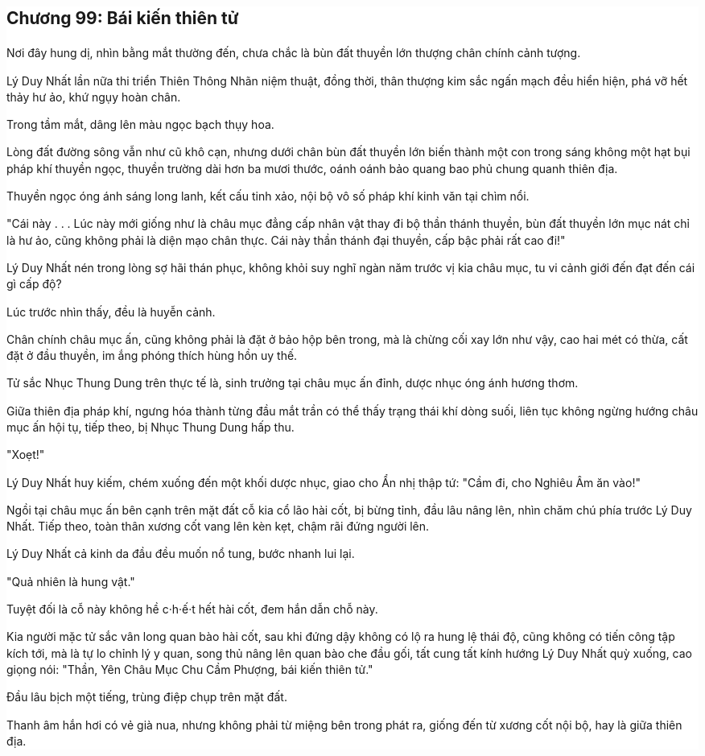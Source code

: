 ## Chương 99: Bái kiến thiên tử

Nơi đây hung dị, nhìn bằng mắt thường đến, chưa chắc là bùn đất thuyền lớn thượng chân chính cảnh tượng.

Lý Duy Nhất lần nữa thi triển Thiên Thông Nhãn niệm thuật, đồng thời, thân thượng kim sắc ngấn mạch đều hiển hiện, phá vỡ hết thảy hư ảo, khứ ngụy hoàn chân.

Trong tầm mắt, dâng lên màu ngọc bạch thụy hoa.

Lòng đất đường sông vẫn như cũ khô cạn, nhưng dưới chân bùn đất thuyền lớn biến thành một con trong sáng không một hạt bụi pháp khí thuyền ngọc, thuyền trường dài hơn ba mươi thước, oánh oánh bảo quang bao phủ chung quanh thiên địa.

Thuyền ngọc óng ánh sáng long lanh, kết cấu tinh xảo, nội bộ vô số pháp khí kinh văn tại chìm nổi.

"Cái này . . . Lúc này mới giống như là châu mục đẳng cấp nhân vật thay đi bộ thần thánh thuyền, bùn đất thuyền lớn mục nát chỉ là hư ảo, cũng không phải là diện mạo chân thực. Cái này thần thánh đại thuyền, cấp bậc phải rất cao đi!"

Lý Duy Nhất nén trong lòng sợ hãi thán phục, không khỏi suy nghĩ ngàn năm trước vị kia châu mục, tu vi cảnh giới đến đạt đến cái gì cấp độ?

Lúc trước nhìn thấy, đều là huyễn cảnh.

Chân chính châu mục ấn, cũng không phải là đặt ở bảo hộp bên trong, mà là chừng cối xay lớn như vậy, cao hai mét có thừa, cất đặt ở đầu thuyền, im ắng phóng thích hùng hồn uy thế.

Tử sắc Nhục Thung Dung trên thực tế là, sinh trưởng tại châu mục ấn đỉnh, dược nhục óng ánh hương thơm.

Giữa thiên địa pháp khí, ngưng hóa thành từng đầu mắt trần có thể thấy trạng thái khí dòng suối, liên tục không ngừng hướng châu mục ấn hội tụ, tiếp theo, bị Nhục Thung Dung hấp thu.

"Xoẹt!"

Lý Duy Nhất huy kiếm, chém xuống đến một khối dược nhục, giao cho Ẩn nhị thập tứ: "Cầm đi, cho Nghiêu Âm ăn vào!"

Ngồi tại châu mục ấn bên cạnh trên mặt đất cỗ kia cổ lão hài cốt, bị bừng tỉnh, đầu lâu nâng lên, nhìn chăm chú phía trước Lý Duy Nhất. Tiếp theo, toàn thân xương cốt vang lên kèn kẹt, chậm rãi đứng người lên.

Lý Duy Nhất cả kinh da đầu đều muốn nổ tung, bước nhanh lui lại.

"Quả nhiên là hung vật."

Tuyệt đối là cỗ này không hề c·h·ế·t hết hài cốt, đem hắn dẫn chỗ này.

Kia người mặc tử sắc vân long quan bào hài cốt, sau khi đứng dậy không có lộ ra hung lệ thái độ, cũng không có tiến công tập kích tới, mà là tự lo chỉnh lý y quan, song thủ nâng lên quan bào che đầu gối, tất cung tất kính hướng Lý Duy Nhất quỳ xuống, cao giọng nói: "Thần, Yên Châu Mục Chu Cầm Phượng, bái kiến thiên tử."

Đầu lâu bịch một tiếng, trùng điệp chụp trên mặt đất.

Thanh âm hắn hơi có vẻ già nua, nhưng không phải từ miệng bên trong phát ra, giống đến từ xương cốt nội bộ, hay là giữa thiên địa.
